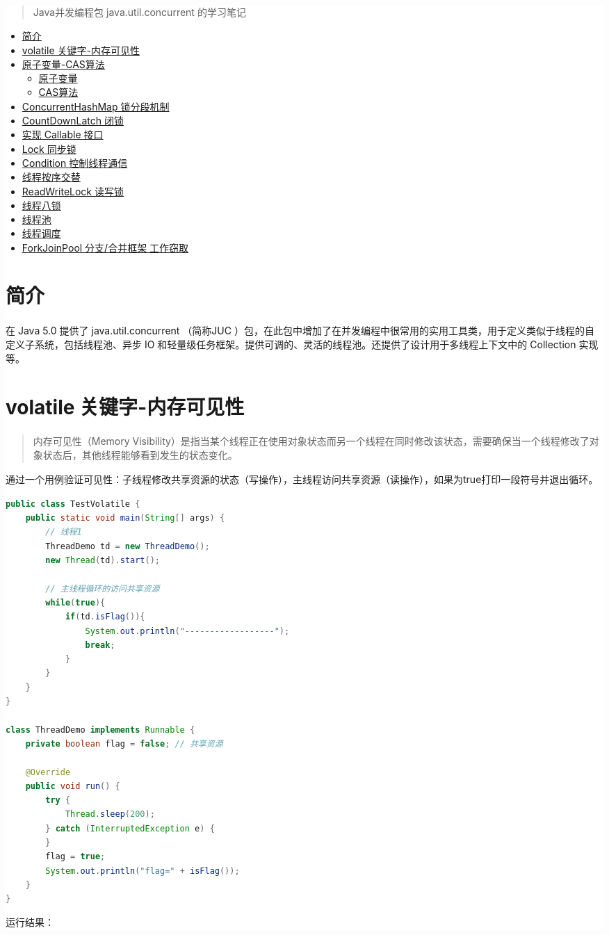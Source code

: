 >  Java并发编程包 java.util.concurrent 的学习笔记



- [简介](#简介)
- [volatile 关键字-内存可见性](#volatile-关键字-内存可见性)
- [原子变量-CAS算法](#原子变量-cas算法)
    - [原子变量](#原子变量)
    - [CAS算法](#cas算法)
- [ConcurrentHashMap 锁分段机制](#concurrenthashmap-锁分段机制)
- [CountDownLatch 闭锁](#countdownlatch-闭锁)
- [实现 Callable 接口](#实现-callable-接口)
- [Lock 同步锁](#lock-同步锁)
- [Condition 控制线程通信](#condition-控制线程通信)
- [线程按序交替](#线程按序交替)
- [ReadWriteLock 读写锁](#readwritelock-读写锁)
- [线程八锁](#线程八锁)
- [线程池](#线程池)
- [线程调度](#线程调度)
- [ForkJoinPool 分支/合并框架 工作窃取](#forkjoinpool-分支合并框架-工作窃取)



# 简介
 在 Java 5.0 提供了 java.util.concurrent （简称JUC ）包，在此包中增加了在并发编程中很常用的实用工具类，用于定义类似于线程的自定义子系统，包括线程池、异步 IO 和轻量级任务框架。提供可调的、灵活的线程池。还提供了设计用于多线程上下文中的 Collection 实现等。

# volatile 关键字-内存可见性
> 内存可见性（Memory Visibility）是指当某个线程正在使用对象状态而另一个线程在同时修改该状态，需要确保当一个线程修改了对象状态后，其他线程能够看到发生的状态变化。

通过一个用例验证可见性：子线程修改共享资源的状态（写操作），主线程访问共享资源（读操作），如果为true打印一段符号并退出循环。
```java
public class TestVolatile {
    public static void main(String[] args) {
        // 线程1
        ThreadDemo td = new ThreadDemo();
        new Thread(td).start();

        // 主线程循环的访问共享资源
        while(true){
            if(td.isFlag()){
                System.out.println("------------------");
                break;
            }
        }
    }
}

class ThreadDemo implements Runnable {
    private boolean flag = false; // 共享资源

    @Override
    public void run() {
        try {
            Thread.sleep(200);
        } catch (InterruptedException e) {
        }
        flag = true;
        System.out.println("flag=" + isFlag());
    }
}
```
运行结果：